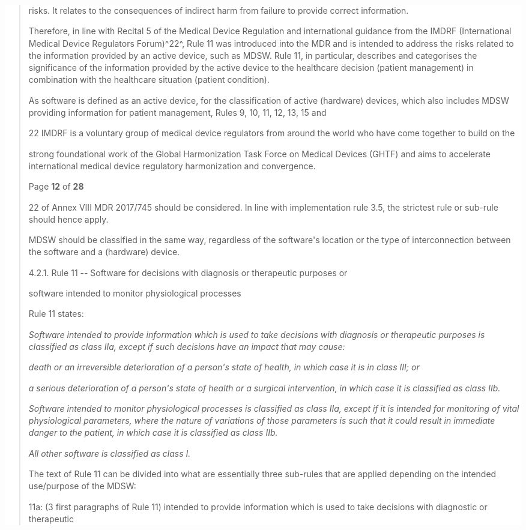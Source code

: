 > risks. It relates to the consequences of indirect harm from failure to
> provide correct information.
>
> Therefore, in line with Recital 5 of the Medical Device Regulation and
> international guidance from the IMDRF (International Medical Device
> Regulators Forum)^22^, Rule 11 was introduced into the MDR and is
> intended to address the risks related to the information provided by
> an active device, such as MDSW. Rule 11, in particular, describes and
> categorises the significance of the information provided by the active
> device to the healthcare decision (patient management) in combination
> with the healthcare situation (patient condition).
>
> As software is defined as an active device, for the classification of
> active (hardware) devices, which also includes MDSW providing
> information for patient management, Rules 9, 10, 11, 12, 13, 15 and
>
> 22 IMDRF is a voluntary group of medical device regulators from around
> the world who have come together to build on the
>
> strong foundational work of the Global Harmonization Task Force on
> Medical Devices (GHTF) and aims to accelerate international medical
> device regulatory harmonization and convergence.
>
> Page **12** of **28**
>
> 22 of Annex VIII MDR 2017/745 should be considered. In line with
> implementation rule 3.5, the strictest rule or sub-rule should hence
> apply.
>
> MDSW should be classified in the same way, regardless of the
> software\'s location or the type of interconnection between the
> software and a (hardware) device.
>
> 4.2.1. Rule 11 -- Software for decisions with diagnosis or therapeutic
> purposes or
>
> software intended to monitor physiological processes
>
> Rule 11 states:
>
> *Software intended to provide information which is used to take
> decisions with diagnosis or* *therapeutic purposes is classified as
> class IIa, except if such decisions have an impact that* *may cause:*
>
> *death or an irreversible deterioration of a person\'s state of
> health, in which case it is in class* *III; or*
>
> *a serious deterioration of a person\'s state of health or a surgical
> intervention, in which case it* *is classified as class IIb.*
>
> *Software intended to monitor physiological processes is classified as
> class IIa, except if it is* *intended for monitoring of vital
> physiological parameters, where the nature of variations of* *those
> parameters is such that it could result in immediate danger to the
> patient, in which case* *it is classified as class IIb.*
>
> *All other software is classified as class I.*
>
> The text of Rule 11 can be divided into what are essentially three
> sub-rules that are applied depending on the intended use/purpose of
> the MDSW:
>
> 11a: (3 first paragraphs of Rule 11) intended to provide information
> which is used to take decisions with diagnostic or therapeutic